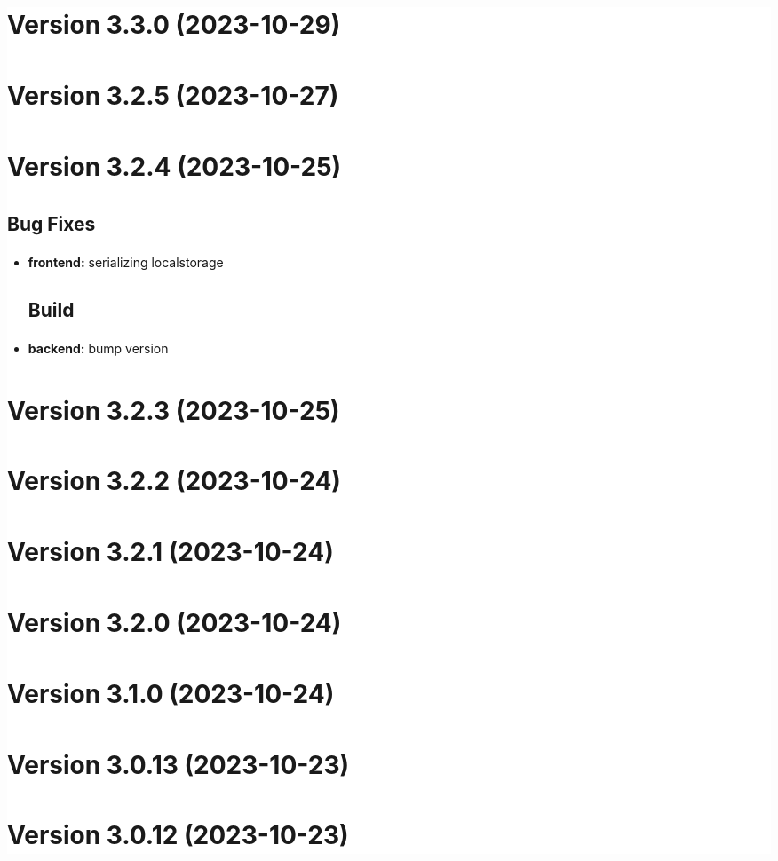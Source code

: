   

# Version 3.3.0 (2023-10-29)



# Version 3.2.5 (2023-10-27)



# Version 3.2.4 (2023-10-25)

## Bug Fixes

- **frontend:** serializing localstorage
  
  ## Build

- **backend:** bump version
  
  

# Version 3.2.3 (2023-10-25)



# Version 3.2.2 (2023-10-24)



# Version 3.2.1 (2023-10-24)



# Version 3.2.0 (2023-10-24)



# Version 3.1.0 (2023-10-24)



# Version 3.0.13 (2023-10-23)



# Version 3.0.12 (2023-10-23)
